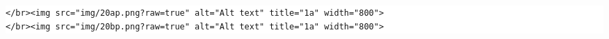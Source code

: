     </br><img src="img/20ap.png?raw=true" alt="Alt text" title="1a" width="800">
    </br><img src="img/20bp.png?raw=true" alt="Alt text" title="1a" width="800">
